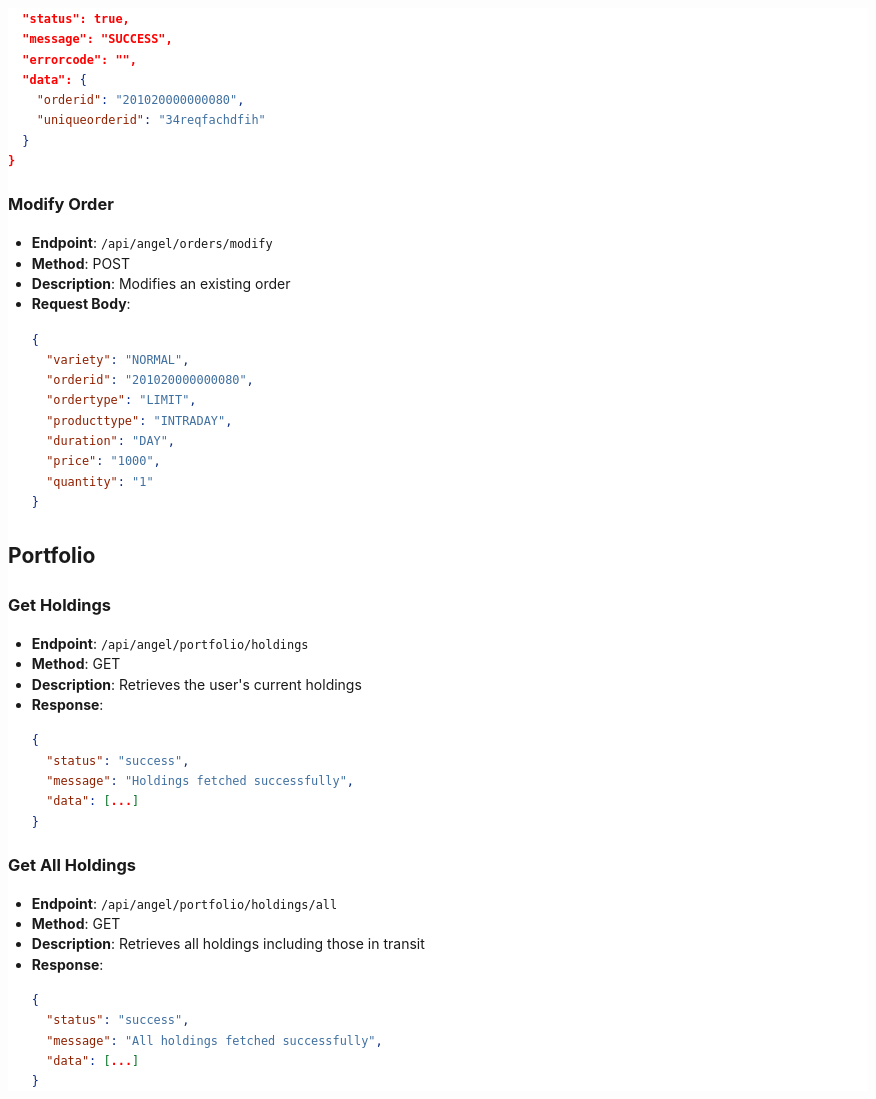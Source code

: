   ```json
    "status": true,
    "message": "SUCCESS",
    "errorcode": "",
    "data": {
      "orderid": "201020000000080",
      "uniqueorderid": "34reqfachdfih"
    }
  }
  ```

### Modify Order
- **Endpoint**: `/api/angel/orders/modify`
- **Method**: POST
- **Description**: Modifies an existing order
- **Request Body**:
  ```json
  {
    "variety": "NORMAL",
    "orderid": "201020000000080",
    "ordertype": "LIMIT",
    "producttype": "INTRADAY",
    "duration": "DAY",
    "price": "1000",
    "quantity": "1"
  }
  ```

## Portfolio

### Get Holdings
- **Endpoint**: `/api/angel/portfolio/holdings`
- **Method**: GET
- **Description**: Retrieves the user's current holdings
- **Response**: 
  ```json
  {
    "status": "success",
    "message": "Holdings fetched successfully",
    "data": [...]
  }
  ```

### Get All Holdings
- **Endpoint**: `/api/angel/portfolio/holdings/all`
- **Method**: GET
- **Description**: Retrieves all holdings including those in transit
- **Response**: 
  ```json
  {
    "status": "success",
    "message": "All holdings fetched successfully",
    "data": [...]
  }
  ```
